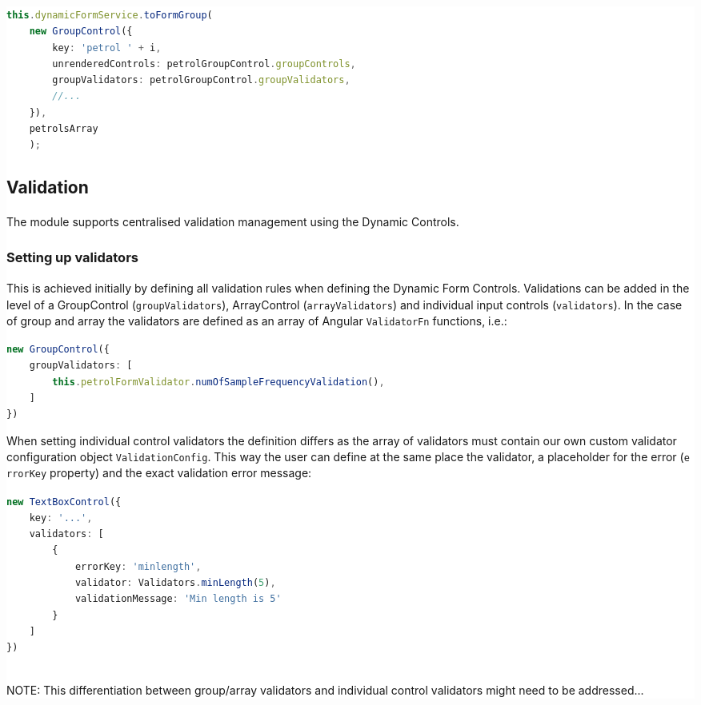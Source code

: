 ```typescript
this.dynamicFormService.toFormGroup(
    new GroupControl({
        key: 'petrol ' + i,
        unrenderedControls: petrolGroupControl.groupControls,
        groupValidators: petrolGroupControl.groupValidators,
        //...
    }),
    petrolsArray
    );
```

## Validation

The module supports centralised validation management using the Dynamic Controls. 

### Setting up validators

This is achieved initially by defining all validation rules when defining the Dynamic Form Controls. 
Validations can be added in the level of a GroupControl (`groupValidators`), ArrayControl (`arrayValidators`) and individual input 
controls (`validators`). In the case of group and array the validators are defined as an array of Angular `ValidatorFn` functions,
i.e.:

```typescript
new GroupControl({
    groupValidators: [
        this.petrolFormValidator.numOfSampleFrequencyValidation(),
    ]
})
```
When setting individual control validators the definition differs as the array of validators must contain our own custom validator 
configuration object `ValidationConfig`. This way the user can define at the same place the validator, a placeholder for the error 
(`errorKey` property) and the exact validation error message:

```typescript
new TextBoxControl({
    key: '...',
    validators: [
        {
            errorKey: 'minlength',
            validator: Validators.minLength(5),
            validationMessage: 'Min length is 5'
        }
    ]
})
 
```

NOTE: This differentiation between group/array validators and individual control validators might need to be addressed...
